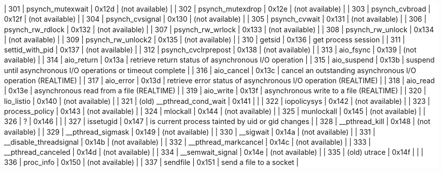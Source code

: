 | 301 | psynch_mutexwait                 | 0x12d | (not available)                                                |
| 302 | psynch_mutexdrop                 | 0x12e | (not available)                                                |
| 303 | psynch_cvbroad                   | 0x12f | (not available)                                                |
| 304 | psynch_cvsignal                  | 0x130 | (not available)                                                |
| 305 | psynch_cvwait                    | 0x131 | (not available)                                                |
| 306 | psynch_rw_rdlock                 | 0x132 | (not available)                                                |
| 307 | psynch_rw_wrlock                 | 0x133 | (not available)                                                |
| 308 | psynch_rw_unlock                 | 0x134 | (not available)                                                |
| 309 | psynch_rw_unlock2                | 0x135 | (not available)                                                |
| 310 | getsid                           | 0x136 | get process session                                            |
| 311 | settid_with_pid                  | 0x137 | (not available)                                                |
| 312 | psynch_cvclrprepost              | 0x138 | (not available)                                                |
| 313 | aio_fsync                        | 0x139 | (not available)                                                |
| 314 | aio_return                       | 0x13a | retrieve return status of asynchronous I/O operation           |
| 315 | aio_suspend                      | 0x13b | suspend until asynchronous I/O operations or timeout complete  |
| 316 | aio_cancel                       | 0x13c | cancel an outstanding asynchronous I/O operation (REALTIME)    |
| 317 | aio_error                        | 0x13d | retrieve error status of asynchronous I/O operation (REALTIME) |
| 318 | aio_read                         | 0x13e | asynchronous read from a file (REALTIME)                       |
| 319 | aio_write                        | 0x13f | asynchronous write to a file (REALTIME)                        |
| 320 | lio_listio                       | 0x140 | (not available)                                                |
| 321 | (old) __pthread_cond_wait        | 0x141 |                                                                |
| 322 | iopolicysys                      | 0x142 | (not available)                                                |
| 323 | process_policy                   | 0x143 | (not available)                                                |
| 324 | mlockall                         | 0x144 | (not available)                                                |
| 325 | munlockall                       | 0x145 | (not available)                                                |
| 326 | ?                                | 0x146 |                                                                |
| 327 | issetugid                        | 0x147 | is current process tainted by uid or gid changes               |
| 328 | __pthread_kill                   | 0x148 | (not available)                                                |
| 329 | __pthread_sigmask                | 0x149 | (not available)                                                |
| 330 | __sigwait                        | 0x14a | (not available)                                                |
| 331 | __disable_threadsignal           | 0x14b | (not available)                                                |
| 332 | __pthread_markcancel             | 0x14c | (not available)                                                |
| 333 | __pthread_canceled               | 0x14d | (not available)                                                |
| 334 | __semwait_signal                 | 0x14e | (not available)                                                |
| 335 | (old) utrace                     | 0x14f |                                                                |
| 336 | proc_info                        | 0x150 | (not available)                                                |
| 337 | sendfile                         | 0x151 | send a file to a socket                                        |